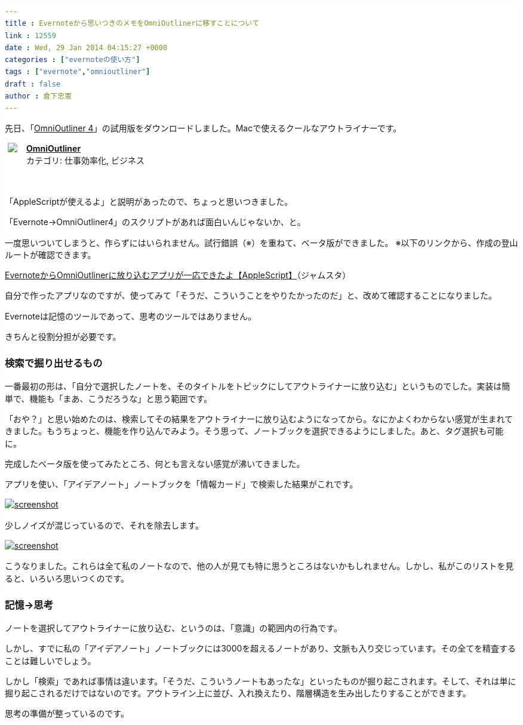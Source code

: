 ```yaml
---
title : Evernoteから思いつきのメモをOmniOutlinerに移すことについて
link : 12559
date : Wed, 29 Jan 2014 04:15:27 +0000
categories : ["evernoteの使い方"]
tags : ["evernote","omnioutliner"]
draft : false
author : 倉下忠憲
---
```


先日、「<a href="http://www.omnigroup.com/omnioutliner/" target="_blank">OmniOutliner 4</a>」の試用版をダウンロードしました。Macで使えるクールなアウトライナーです。

<span class="appIcon"><img class="appIconImg" height="60" src="http://a3.mzstatic.com/us/r30/Purple/v4/e7/00/bc/e700bc0b-527c-0bae-471a-ea1275d7053b/OmniOutliner.60x60-50.png" style="float:left;margin: 0px 15px 15px 5px;"></span><span class="appName"><strong><a href="https://itunes.apple.com/jp/app/omnioutliner/id404478020?mt=12&uo=4&at=11l4y8" target="itunes_store">OmniOutliner</a></strong></span><br><span class="appCategory">カテゴリ: 仕事効率化, ビジネス</span><br><span class="badgeS" style="display:inline-block; margin:6px"><a href="https://itunes.apple.com/jp/app/omnioutliner/id404478020?mt=12&uo=4&at=11l4y8" target="itunes_store" style="display:inline-block;overflow:hidden;background:url(http://linkmaker.itunes.apple.com/htmlResources/assets//images/web/linkmaker/badge_macappstore-sm.png) no-repeat;width:81px;height:15px;@media only screen{background-image:url(http://linkmaker.itunes.apple.com/htmlResources/assets//images/web/linkmaker/badge_macappstore-sm.svg);}"></a></span><br style="clear:both;">

「AppleScriptが使えるよ」と説明があったので、ちょっと思いつきました。

「Evernote→OmniOutliner4」のスクリプトがあれば面白いんじゃないか、と。

一度思いついてしまうと、作らずにはいられません。試行錯誤（※）を重ねて、ベータ版ができました。
※以下のリンクから、作成の登山ルートが確認できます。

<a href="http://rashita.hatenablog.com/entry/2014/01/28/150947" target="_blank">EvernoteからOmniOutlinerに放り込むアプリが一応できたよ【AppleScript】</a>（ジャムスタ）

自分で作ったアプリなのですが、使ってみて「そうだ、こういうことをやりたかったのだ」と、改めて確認することになりました。

Evernoteは記憶のツールであって、思考のツールではありません。

きちんと役割分担が必要です。

<H3>検索で掘り出せるもの</H3>一番最初の形は、「自分で選択したノートを、そのタイトルをトピックにしてアウトライナーに放り込む」というものでした。実装は簡単で、機能も「まあ、こうだろうな」と思う範囲です。

「おや？」と思い始めたのは、検索してその結果をアウトライナーに放り込むようになってから。なにかよくわからない感覚が生まれてきました。もうちょっと、機能を作り込んでみよう。そう思って、ノートブックを選択できるようにしました。あと、タグ選択も可能に。

完成したベータ版を使ってみたところ、何とも言えない感覚が沸いてきました。

アプリを使い、「アイデアノート」ノートブックを「情報カード」で検索した結果がこれです。

<a href="https://rashita.net/blog/wp-content/uploads/2014/01/screenshot7.png"><img src="https://rashita.net/blog/wp-content/uploads/2014/01/screenshot7-1024x668.png" alt="screenshot" width="500" height="330" class="alignnone size-large wp-image-12560" /></a>

少しノイズが混じっているので、それを除去します。

<a href="https://rashita.net/blog/wp-content/uploads/2014/01/screenshot8.png"><img src="https://rashita.net/blog/wp-content/uploads/2014/01/screenshot8-1024x668.png" alt="screenshot" width="500" height="330" class="alignnone size-large wp-image-12561" /></a>

こうなりました。これらは全て私のノートなので、他の人が見ても特に思うところはないかもしれません。しかし、私がこのリストを見ると、いろいろ思いつくのです。

<H3>記憶→思考</H3>ノートを選択してアウトライナーに放り込む、というのは、「意識」の範囲内の行為です。

しかし、すでに私の「アイデアノート」ノートブックには3000を超えるノートがあり、文脈も入り交じっています。その全てを精査することは難しいでしょう。

しかし「検索」であれば事情は違います。「そうだ、こういうノートもあったな」といったものが掘り起こされます。そして、それは単に掘り起こされるだけではないのです。アウトライン上に並び、入れ換えたり、階層構造を生み出したりすることができます。

思考の準備が整っているのです。
